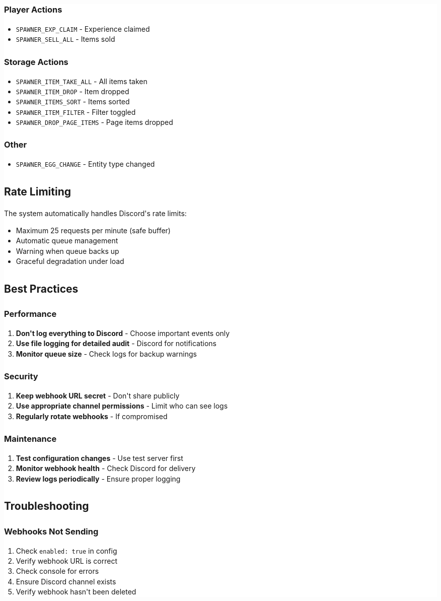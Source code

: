 ### Player Actions
- `SPAWNER_EXP_CLAIM` - Experience claimed
- `SPAWNER_SELL_ALL` - Items sold

### Storage Actions
- `SPAWNER_ITEM_TAKE_ALL` - All items taken
- `SPAWNER_ITEM_DROP` - Item dropped
- `SPAWNER_ITEMS_SORT` - Items sorted
- `SPAWNER_ITEM_FILTER` - Filter toggled
- `SPAWNER_DROP_PAGE_ITEMS` - Page items dropped

### Other
- `SPAWNER_EGG_CHANGE` - Entity type changed

## Rate Limiting

The system automatically handles Discord's rate limits:
- Maximum 25 requests per minute (safe buffer)
- Automatic queue management
- Warning when queue backs up
- Graceful degradation under load

## Best Practices

### Performance
1. **Don't log everything to Discord** - Choose important events only
2. **Use file logging for detailed audit** - Discord for notifications
3. **Monitor queue size** - Check logs for backup warnings

### Security
1. **Keep webhook URL secret** - Don't share publicly
2. **Use appropriate channel permissions** - Limit who can see logs
3. **Regularly rotate webhooks** - If compromised

### Maintenance
1. **Test configuration changes** - Use test server first
2. **Monitor webhook health** - Check Discord for delivery
3. **Review logs periodically** - Ensure proper logging

## Troubleshooting

### Webhooks Not Sending
1. Check `enabled: true` in config
2. Verify webhook URL is correct
3. Check console for errors
4. Ensure Discord channel exists
5. Verify webhook hasn't been deleted
